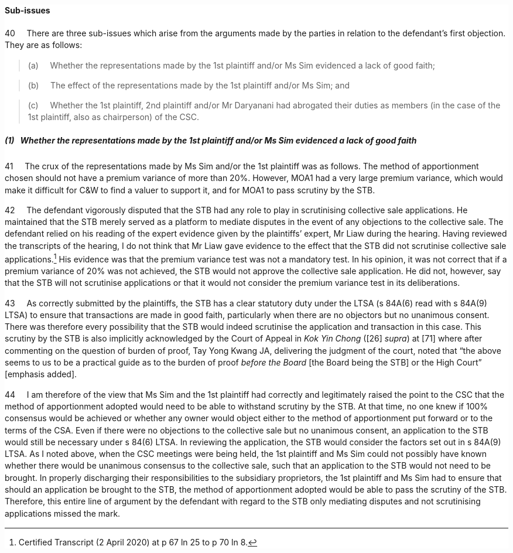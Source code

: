 #### Sub-issues

40     There are three sub-issues which arise from the arguments made by the parties in relation to the defendant’s first objection. They are as follows:

> (a)     Whether the representations made by the 1st plaintiff and/or Ms Sim evidenced a lack of good faith;

> (b)     The effect of the representations made by the 1st plaintiff and/or Ms Sim; and

> (c)     Whether the 1st plaintiff, 2nd plaintiff and/or Mr Daryanani had abrogated their duties as members (in the case of the 1st plaintiff, also as chairperson) of the CSC.

##### (1)   Whether the representations made by the 1st plaintiff and/or Ms Sim evidenced a lack of good faith

41     The crux of the representations made by Ms Sim and/or the 1st plaintiff was as follows. The method of apportionment chosen should not have a premium variance of more than 20%. However, MOA1 had a very large premium variance, which would make it difficult for C&W to find a valuer to support it, and for MOA1 to pass scrutiny by the STB.

42     The defendant vigorously disputed that the STB had any role to play in scrutinising collective sale applications. He maintained that the STB merely served as a platform to mediate disputes in the event of any objections to the collective sale. The defendant relied on his reading of the expert evidence given by the plaintiffs’ expert, Mr Liaw during the hearing. Having reviewed the transcripts of the hearing, I do not think that Mr Liaw gave evidence to the effect that the STB did not scrutinise collective sale applications.[^64] His evidence was that the premium variance test was not a mandatory test. In his opinion, it was not correct that if a premium variance of 20% was not achieved, the STB would not approve the collective sale application. He did not, however, say that the STB will not scrutinise applications or that it would not consider the premium variance test in its deliberations.

43     As correctly submitted by the plaintiffs, the STB has a clear statutory duty under the LTSA (s 84A(6) read with s 84A(9) LTSA) to ensure that transactions are made in good faith, particularly when there are no objectors but no unanimous consent. There was therefore every possibility that the STB would indeed scrutinise the application and transaction in this case. This scrutiny by the STB is also implicitly acknowledged by the Court of Appeal in _Kok Yin Chong_ (\[26\] _supra_) at \[71\] where after commenting on the question of burden of proof, Tay Yong Kwang JA, delivering the judgment of the court, noted that “the above seems to us to be a practical guide as to the burden of proof _before the Board_ \[the Board being the STB\] or the High Court” \[emphasis added\].

44     I am therefore of the view that Ms Sim and the 1st plaintiff had correctly and legitimately raised the point to the CSC that the method of apportionment adopted would need to be able to withstand scrutiny by the STB. At that time, no one knew if 100% consensus would be achieved or whether any owner would object either to the method of apportionment put forward or to the terms of the CSA. Even if there were no objections to the collective sale but no unanimous consent, an application to the STB would still be necessary under s 84(6) LTSA. In reviewing the application, the STB would consider the factors set out in s 84A(9) LTSA. As I noted above, when the CSC meetings were being held, the 1st plaintiff and Ms Sim could not possibly have known whether there would be unanimous consensus to the collective sale, such that an application to the STB would not need to be brought. In properly discharging their responsibilities to the subsidiary proprietors, the 1st plaintiff and Ms Sim had to ensure that should an application be brought to the STB, the method of apportionment adopted would be able to pass the scrutiny of the STB. Therefore, this entire line of argument by the defendant with regard to the STB only mediating disputes and not scrutinising applications missed the mark.


[^1]: Liaw Hin Sai’s Affidavit (dated 28 February 2020) (“Liaw Hin Sai’s Affidavit”) at p 33.
[^2]: Plaintiffs’ Submissions (dated 17 April 2020) (“Plaintiffs’ Submissions”) at para 6; Liaw Hin Sai’s Affidavit at para 12.2.
[^3]: Yeo Sok Hoon’s 1st Affidavit (dated 7 November 2019) (“Yeo Sok Hoon’s 1st Affidavit”) at para 13, pp 248–249, 252–253, 256.
[^4]: Plaintiffs’ Submissions at para 2.
[^5]: HC/ORC 1169/2020 at para 1.
[^6]: Plaintiffs’ Submissions at para 3.
[^7]: Plaintiffs’ Submissions at para 1.
[^8]: Defendant’s Submissions (dated 17 April 2020) (“Defendant’s Submissions”) at para 4.
[^9]: Letter from plaintiffs to the court dated 30 April 2020 at para 2.
[^10]: Tan Thiam Chye’s Affidavit (dated 14 February 2020) (“Tan Thiam Chye’s Affidavit”) at p 40.
[^11]: Yeo Sok Hoon’s 1st Affidavit at p 249.
[^12]: Tan Thiam Chye’s Affidavit at p 41.
[^13]: Yeo Sok Hoon’s 1st Affidavit at para 13, pp 253–254.
[^14]: Yeo Sok Hoon’s 1st Affidavit at p 257.
[^15]: Yeo Sok Hoon’s 1st Affidavit at para 14, p 261.
[^16]: Yeo Sok Hoon’s 1st Affidavit at p 262.
[^17]: Yeo Sok Hoon’s 1st Affidavit at p 262; Liaw Hin Sai’s Affidavit at para 21.
[^18]: Yeo Sok Hoon’s 1st Affidavit at pp 261–262.
[^19]: Yeo Sok Hoon’s 1st Affidavit at pp 262–263.
[^20]: Yeo Sok Hoon’s 1st Affidavit at p 265.
[^21]: Yeo Sok Hoon’s 1st Affidavit at pp 268–269.
[^22]: Liaw Sin Hai’s Affidavit at para 14.
[^23]: Yeo Sok Hoon’s 1st Affidavit at p 272.
[^24]: Yeo Sok Hoon’s 1st Affidavit at pp 272–273.
[^25]: Sim Li-Mei Christina’s Affidavit (dated 28 February 2020) (“Sim Li-Mei Christina’s Affidavit”) at para 10.
[^26]: Sim Li-Mei Christina’s Affidavit at para 11.
[^27]: Sim Li-Mei Christina’s Affidavit at para 17
[^28]: Yeo Sok Hoon’s 1st Affidavit at pp 274-275.
[^29]: Yeo Sok Hoon’s 1st Affidavit at p 276.
[^30]: Yeo Sok Hoon’s 1st Affidavit at p 325
[^31]: Yeo Sok Hoon’s 1st Affidavit at p 327.
[^32]: Yeo Sok Hoon’s 1st Affidavit at para 19, p 335.
[^33]: Yeo Sok Hoon’s 1st Affidavit at para 21.
[^34]: Yeo Sok Hoon’s 1st Affidavit at paras 24–25.
[^35]: Yeo Sok Hoon’s 1st Affidavit at paras 20, 22.
[^36]: Yeo Sok Hoon’s 1st Affidavit at para 26, p 363.
[^37]: Yeo Sok Hoon’s 1st Affidavit at pp 169–170.
[^38]: Yeo Sok Hoon’s 1st Affidavit at p 171.
[^39]: Yeo Sok Hoon’s 1st Affidavit at pp 351–352.
[^40]: Yeo Sok Hoon’s 1st Affidavit at para 6, p 24; Plaintiffs’ Reply Submissions (dated 24 April 2020) (“Plaintiffs’ Reply Submissions”) at para 33(c).
[^41]: Yeo Sok Hoon’s 1st Affidavit at p 60.
[^42]: Defendant’s Submissions at para 75.
[^43]: Defendant’s Submissions at para 81.
[^44]: Defendant’s Submissions at para 81.
[^45]: Defendant’s Submissions at paras 78–80.
[^46]: Defendant’s Submissions at 82(e).
[^47]: Defendant’s Submissions at para 90.
[^48]: Defendant’s Submissions at para 86(3).
[^49]: Defendant’s Submissions at paras 86–87.
[^50]: Defendant’s Reply Submissions (dated 24 April 2020) (“Defendant’s Reply Submissions”) at para 2(f).
[^51]: Defendant’s Submissions at para 89.
[^52]: Defendant’s Submissions at para 90.
[^53]: Defendant’s Submissions at para 75.
[^54]: Defendant’s Submissions at para 83.
[^55]: Yeo Sok Hoon’s 1st Affidavit at p 254.
[^56]: Defendant’s Submissions at para 83.
[^57]: Plaintiffs’ Submissions at paras 118–119.
[^58]: Plaintiffs’ Submissions at para 120.
[^59]: Plaintiffs’ Submissions at para 128.
[^60]: Plaintiffs’ Submissions at para 127.
[^61]: Plaintiffs’ Submissions at para 126.
[^62]: Plaintiffs’ Submissions at para 130.
[^63]: Plaintiffs’ Submissions at paras 136–138.
[^64]: Certified Transcript (2 April 2020) at p 67 ln 25 to p 70 ln 8.
[^65]: Certified Transcript (2 April 2020) at p 67 ln 25 to p 68 ln 11.
[^66]: Certified Transcript (3 April 2020) at p 38 ln 23 to p 40 ln 7.
[^67]: Certified Transcript (31 March 2020) at p 105, lns 5 to 23.
[^68]: Certified Transcript (31 March 2020) at p 133, lns 13 to 23.
[^69]: Certified Transcript (2 April 2020) at p 68 ln 17 to p 69 ln 18.
[^70]: Certified Transcript (2 April 2020) at p 69 ln 19 to p 70 ln 8.
[^71]: Certified Transcript (1 April 2020) at p 36 lns 10 to 12.
[^72]: Certified Transcript (1 April 2020) at p 36 ln 25.
[^73]: Certified Transcript (1 April 2020) at p 37 lns 17 to 19.
[^74]: Certified Transcript (1 April 2020) at p 55, lns 1 to 24.
[^75]: Certified Transcript (1 April 2020) at p 56 lns 4 to 20.
[^76]: Certified Transcript (1 April 2020) at p 59 ln 3.
[^77]: Chan Hiap Kong’s Affidavit (dated 14 February 2020) (“Chan Hiap Kong’s Affidavit”) at p 25 (para 14.2.4 of his report dated 5 February 2020).
[^78]: Defendant’s Submissions at para 82(e).
[^79]: Plaintiffs’ Reply Submissions at paras 54–55.
[^80]: Plaintiffs’ Reply Submissions at para 58.
[^81]: Defendant’s Submissions at para 82.
[^82]: Certified Transcript (31 March 2020) at p 36 lns 8–9.
[^83]: Defendant’s Submissions para 82(c).
[^84]: Defendant’s Submissions at para 78.
[^85]: Defendant’s Submissions at para 71.
[^86]: Tan Thiam Chye’s Affidavit at p 43.
[^87]: Certified Transcript (2 April 2020) at p 162 lns 2 to 14.
[^88]: Tan Thiam Chye’s Affidavit at p 43.
[^89]: Yeo Sok Hoon’s 1st Affidavit at p 261.
[^90]: Yeo Sok Hoon’s 1st Affidavit at p 265.
[^91]: Certified Transcript (31 March 2020) at p 46 lns 8 to 17.
[^92]: Tan Thiam Chye’s Affidavit at p 43.
[^93]: Exhibit “D8”.
[^94]: Yeo Sok Hoon’s 1st Affidavit at pp 268–269.
[^95]: Defendant’s Reply Submissions at para 2(f).
[^96]: Defendant’s Reply Submissions at paras 2(h), 3.
[^97]: Tan Thiam Chye’s Affidavit at p 52.
[^98]: Tan Thiam Chye’s Affidavit at p 54.
[^99]: Tan Thiam Chye’s Affidavit at p 87 (Nos 8, 10 and 11).
[^100]: Certified Transcript (1 April 2020), at pp 134, lns 2 to 8 and p 136, ln 18 to p 137, ln 2.
[^101]: Defendant’s Submissions at para 110.
[^102]: Defendant’s Submissions at para 100.
[^103]: Exhibit “D6”.
[^104]: Exhibit “D7”.
[^105]: Defendant’s Submissions at para 101.
[^106]: Defendant’s Submissions at para 107.
[^107]: Defendant’s Submissions at para 108.
[^108]: Defendant’s Submissions at para 113.
[^109]: Defendant’s Reply Submissions at para 17.
[^110]: Defendant’s Submissions at para 113.
[^111]: Plaintiff’s Submissions at paras 76–82.
[^112]: Plaintiff’s Submissions at para 83.
[^113]: Plaintiff’s Submissions at para 89.
[^114]: Plaintiff’s Submissions at paras 92–93.
[^115]: Plaintiff’s Submissions at para 26.
[^116]: Plaintiff’s Submissions at para 44
[^117]: Plaintiff’s Submissions at para 45.
[^118]: Plaintiff’s Submissions at p 16.
[^119]: Plaintiff’s Submissions at paras 45–52.
[^120]: Plaintiff’s Submissions at paras 53–57.
[^121]: Plaintiff’s Submissions at para 37.
[^122]: Plaintiff’s Submissions at paras 30–36.
[^123]: Plaintiff’s Submissions at para 40.
[^124]: Plaintiff’s Submissions at paras 95–97, p 36.
[^125]: Plaintiff’s Submissions at para 99.
[^126]: Plaintiff’s Submissions at para 111.
[^127]: Chan Hiap Kong’s Affidavit at pp 21–24.
[^128]: Plaintiff’s Submissions at paras 76–93.
[^129]: Exhibit D7 at p 4; _cf_ Defendant’s Reply Submissions at para 26.
[^130]: Certified Transcript (2 April 2020) at p 127 lns 3 to 4.
[^131]: Certified Transcript (31 March 2020) at p 115 lns 10 to 11.
[^132]: Certified Transcript (2 April 2020) at p 106 ln 8 to p 107 ln 3; Liaw Sin Hai’s Affidavit at p 21
[^133]: Certified Transcript (2 April 2020), at p 107 ln 4 to p 108, ln 9; Liaw Sin Hai’s Affidavit at p 21.
[^134]: Liaw Sin Hai’s Affidavit at p 21.
[^135]: Yeo Sok Hoon’s 1st Affidavit at p 327.
[^136]: Defendant’s Reply Submissions at para 10.